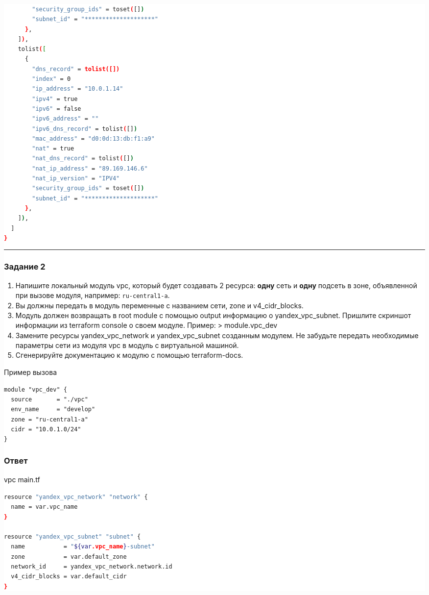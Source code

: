 ```bash
        "security_group_ids" = toset([])
        "subnet_id" = "********************"
      },
    ]),
    tolist([
      {
        "dns_record" = tolist([])
        "index" = 0
        "ip_address" = "10.0.1.14"
        "ipv4" = true
        "ipv6" = false
        "ipv6_address" = ""
        "ipv6_dns_record" = tolist([])
        "mac_address" = "d0:0d:13:db:f1:a9"
        "nat" = true
        "nat_dns_record" = tolist([])
        "nat_ip_address" = "89.169.146.6"
        "nat_ip_version" = "IPV4"
        "security_group_ids" = toset([])
        "subnet_id" = "********************"
      },
    ]),
  ]
}
```
---

### Задание 2

1. Напишите локальный модуль vpc, который будет создавать 2 ресурса: **одну** сеть и **одну** подсеть в зоне, объявленной при вызове модуля, например: ```ru-central1-a```.
2. Вы должны передать в модуль переменные с названием сети, zone и v4_cidr_blocks.
3. Модуль должен возвращать в root module с помощью output информацию о yandex_vpc_subnet. Пришлите скриншот информации из terraform console о своем модуле. Пример: > module.vpc_dev  
4. Замените ресурсы yandex_vpc_network и yandex_vpc_subnet созданным модулем. Не забудьте передать необходимые параметры сети из модуля vpc в модуль с виртуальной машиной.
5. Сгенерируйте документацию к модулю с помощью terraform-docs.
 
Пример вызова

```
module "vpc_dev" {
  source       = "./vpc"
  env_name     = "develop"
  zone = "ru-central1-a"
  cidr = "10.0.1.0/24"
}
```

### Ответ

vpc main.tf
```bash
resource "yandex_vpc_network" "network" {
  name = var.vpc_name
}

resource "yandex_vpc_subnet" "subnet" {
  name           = "${var.vpc_name}-subnet"
  zone           = var.default_zone
  network_id     = yandex_vpc_network.network.id
  v4_cidr_blocks = var.default_cidr
}
```
